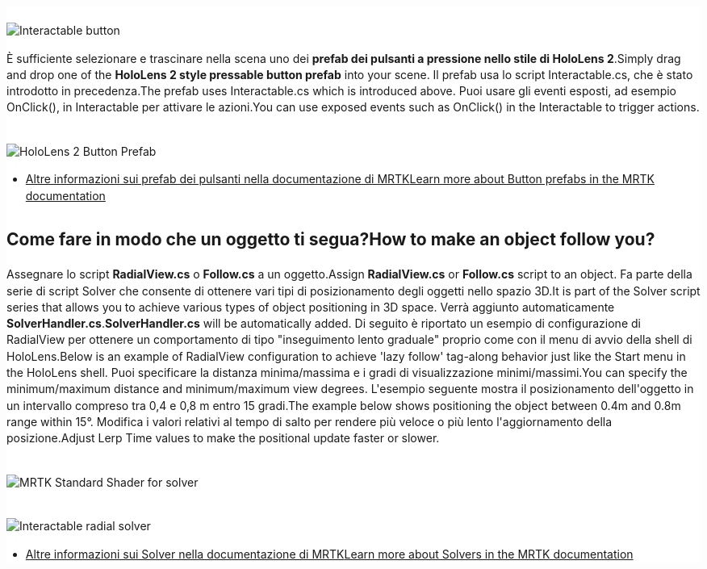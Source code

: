 <br/><img alt="Interactable button" width="800" src="images/MRTK101/MRTK_Button.gif">

<span data-ttu-id="f17c1-163">È sufficiente selezionare e trascinare nella scena uno dei **prefab dei pulsanti a pressione nello stile di HoloLens 2**.</span><span class="sxs-lookup"><span data-stu-id="f17c1-163">Simply drag and drop one of the **HoloLens 2 style pressable button prefab** into your scene.</span></span> <span data-ttu-id="f17c1-164">Il prefab usa lo script Interactable.cs, che è stato introdotto in precedenza.</span><span class="sxs-lookup"><span data-stu-id="f17c1-164">The prefab uses Interactable.cs which is introduced above.</span></span> <span data-ttu-id="f17c1-165">Puoi usare gli eventi esposti, ad esempio OnClick(), in Interactable per attivare le azioni.</span><span class="sxs-lookup"><span data-stu-id="f17c1-165">You can use exposed events such as OnClick() in the Interactable to trigger actions.</span></span>

<br/><img alt="HoloLens 2 Button Prefab" width="800" src="images/MRTK101/MRTK_Button.png">

- [<span data-ttu-id="f17c1-166">Altre informazioni sui prefab dei pulsanti nella documentazione di MRTK</span><span class="sxs-lookup"><span data-stu-id="f17c1-166">Learn more about Button prefabs in the MRTK documentation</span></span>](https://microsoft.github.io/MixedRealityToolkit-Unity/Documentation/README_Button.html)

## <a name="how-to-make-an-object-follow-you"></a><span data-ttu-id="f17c1-167">Come fare in modo che un oggetto ti segua?</span><span class="sxs-lookup"><span data-stu-id="f17c1-167">How to make an object follow you?</span></span>
<span data-ttu-id="f17c1-168">Assegnare lo script **RadialView.cs** o **Follow.cs** a un oggetto.</span><span class="sxs-lookup"><span data-stu-id="f17c1-168">Assign **RadialView.cs** or **Follow.cs** script to an object.</span></span> <span data-ttu-id="f17c1-169">Fa parte della serie di script Solver che consente di ottenere vari tipi di posizionamento degli oggetti nello spazio 3D.</span><span class="sxs-lookup"><span data-stu-id="f17c1-169">It is part of the Solver script series that allows you to achieve various types of object positioning in 3D space.</span></span> <span data-ttu-id="f17c1-170">Verrà aggiunto automaticamente **SolverHandler.cs**.</span><span class="sxs-lookup"><span data-stu-id="f17c1-170">**SolverHandler.cs** will be automatically added.</span></span>
<span data-ttu-id="f17c1-171">Di seguito è riportato un esempio di configurazione di RadialView per ottenere un comportamento di tipo "inseguimento lento graduale" proprio come con il menu di avvio della shell di HoloLens.</span><span class="sxs-lookup"><span data-stu-id="f17c1-171">Below is an example of RadialView configuration to achieve 'lazy follow' tag-along behavior just like the Start menu in the HoloLens shell.</span></span> <span data-ttu-id="f17c1-172">Puoi specificare la distanza minima/massima e i gradi di visualizzazione minimi/massimi.</span><span class="sxs-lookup"><span data-stu-id="f17c1-172">You can specify the minimum/maximum distance and minimum/maximum view degrees.</span></span> <span data-ttu-id="f17c1-173">L'esempio seguente mostra il posizionamento dell'oggetto in un intervallo compreso tra 0,4 e 0,8 m entro 15 gradi.</span><span class="sxs-lookup"><span data-stu-id="f17c1-173">The example below shows positioning the object between 0.4m and 0.8m range within 15°.</span></span> <span data-ttu-id="f17c1-174">Modifica i valori relativi al tempo di salto per rendere più veloce o più lento l'aggiornamento della posizione.</span><span class="sxs-lookup"><span data-stu-id="f17c1-174">Adjust Lerp Time values to make the positional update faster or slower.</span></span>

<br/><img alt="MRTK Standard Shader for solver" width="400" src="images/MRTK101/MRTK_SolverRadialView.png">

<br/><img alt="Interactable radial solver" width="800" src="images/MRTK101/MRTK_RadialViewSolver.gif">

- [<span data-ttu-id="f17c1-175">Altre informazioni sui Solver nella documentazione di MRTK</span><span class="sxs-lookup"><span data-stu-id="f17c1-175">Learn more about Solvers in the MRTK documentation</span></span>](https://microsoft.github.io/MixedRealityToolkit-Unity/Documentation/README_Solver.html)
